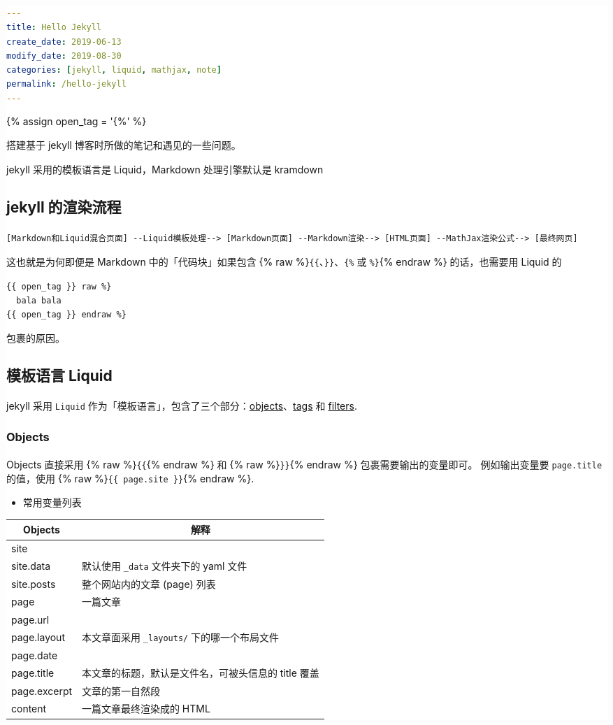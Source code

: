 ```yaml
---
title: Hello Jekyll
create_date: 2019-06-13
modify_date: 2019-08-30
categories: [jekyll, liquid, mathjax, note]
permalink: /hello-jekyll
---
```


{% assign open_tag = '{%' %}

搭建基于 jekyll 博客时所做的笔记和遇见的一些问题。

jekyll 采用的模板语言是 Liquid，Markdown 处理引擎默认是 kramdown


## jekyll 的渲染流程

```text
[Markdown和Liquid混合页面] --Liquid模板处理--> [Markdown页面] --Markdown渲染--> [HTML页面] --MathJax渲染公式--> [最终网页]
```

这也就是为何即便是 Markdown 中的「代码块」如果包含 {% raw %}`{{`、`}}`、`{%` 或 `%}`{% endraw %} 的话，也需要用 Liquid 的
```liquid
{{ open_tag }} raw %}
  bala bala
{{ open_tag }} endraw %}
```
包裹的原因。


## 模板语言 Liquid

jekyll 采用 `Liquid` 作为「模板语言」，包含了三个部分：[objects](#objects)、[tags](#tags) 和 [filters](#filters).

### Objects

Objects 直接采用 {% raw %}`{{`{% endraw %} 和 {% raw %}`}}`{% endraw %} 包裹需要输出的变量即可。
例如输出变量要 `page.title` 的值，使用 {% raw %}`{{ page.site }}`{% endraw %}.

* 常用变量列表

| Objects       | 解释                                                  |
|---------------|-------------------------------------------------------|
| site          |                                                       |
| site.data     | 默认使用 `_data` 文件夹下的 yaml 文件                 |
| site.posts    | 整个网站内的文章 (page) 列表                          |
| page          | 一篇文章                                              |
| page.url      |                                                       |
| page.layout   | 本文章面采用 `_layouts/` 下的哪一个布局文件           |
| page.date     |                                                       |
| page.title    | 本文章的标题，默认是文件名，可被头信息的 title 覆盖   |
| page.excerpt  | 文章的第一自然段                                      |
| content       | 一篇文章最终渲染成的 HTML                             |
